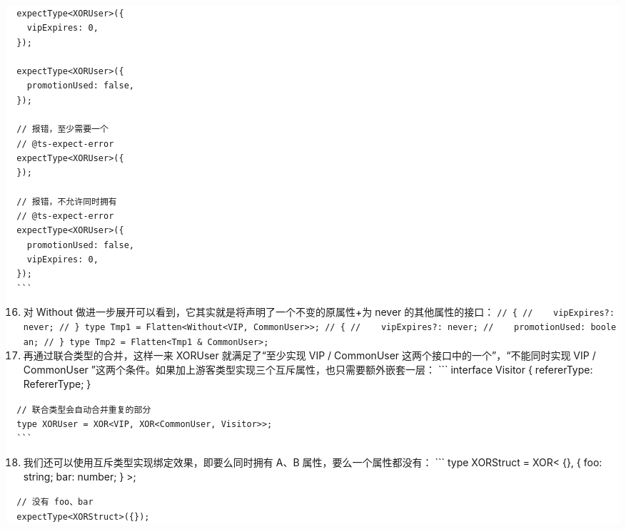       expectType<XORUser>({
        vipExpires: 0,
      });

      expectType<XORUser>({
        promotionUsed: false,
      });

      // 报错，至少需要一个
      // @ts-expect-error
      expectType<XORUser>({
      });

      // 报错，不允许同时拥有
      // @ts-expect-error
      expectType<XORUser>({
        promotionUsed: false,
        vipExpires: 0,
      });
      ```
   16. 对 Without 做进一步展开可以看到，它其实就是将声明了一个不变的原属性+为 never 的其他属性的接口：
      ```
      // {
      //    vipExpires?: never;
      // }
      type Tmp1 = Flatten<Without<VIP, CommonUser>>;
      // {
      //    vipExpires?: never;
      //    promotionUsed: boolean;
      // }
      type Tmp2 = Flatten<Tmp1 & CommonUser>;
      ```
   17. 再通过联合类型的合并，这样一来 XORUser 就满足了“至少实现 VIP / CommonUser 这两个接口中的一个”，“不能同时实现 VIP / CommonUser ”这两个条件。如果加上游客类型实现三个互斥属性，也只需要额外嵌套一层：
      ```
      interface Visitor {
        refererType: RefererType;
      }

      // 联合类型会自动合并重复的部分
      type XORUser = XOR<VIP, XOR<CommonUser, Visitor>>;
      ```
   18. 我们还可以使用互斥类型实现绑定效果，即要么同时拥有 A、B 属性，要么一个属性都没有：
      ```
      type XORStruct = XOR<
        {},
        {
          foo: string;
          bar: number;
        }
      >;

      // 没有 foo、bar
      expectType<XORStruct>({});

